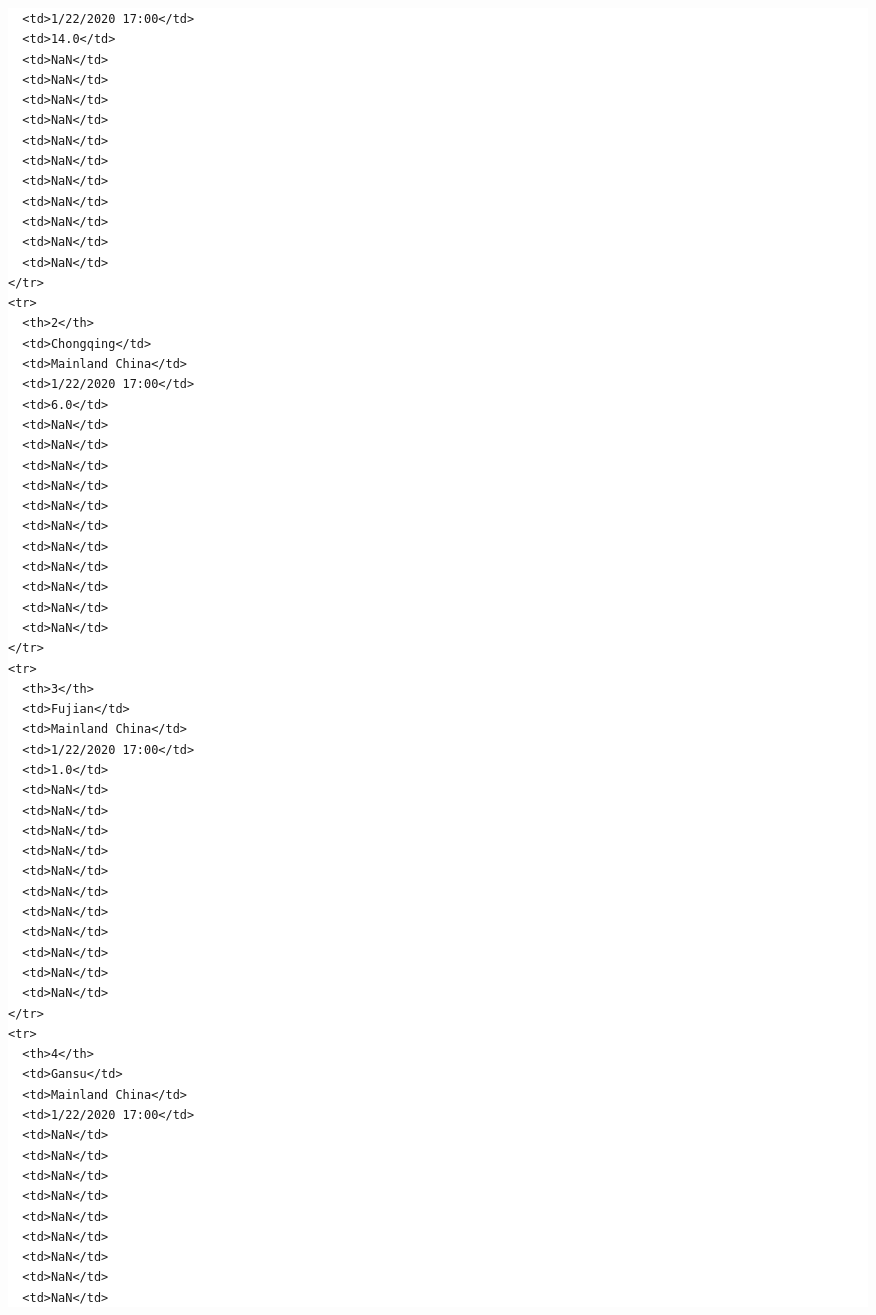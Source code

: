       <td>1/22/2020 17:00</td>
      <td>14.0</td>
      <td>NaN</td>
      <td>NaN</td>
      <td>NaN</td>
      <td>NaN</td>
      <td>NaN</td>
      <td>NaN</td>
      <td>NaN</td>
      <td>NaN</td>
      <td>NaN</td>
      <td>NaN</td>
      <td>NaN</td>
    </tr>
    <tr>
      <th>2</th>
      <td>Chongqing</td>
      <td>Mainland China</td>
      <td>1/22/2020 17:00</td>
      <td>6.0</td>
      <td>NaN</td>
      <td>NaN</td>
      <td>NaN</td>
      <td>NaN</td>
      <td>NaN</td>
      <td>NaN</td>
      <td>NaN</td>
      <td>NaN</td>
      <td>NaN</td>
      <td>NaN</td>
      <td>NaN</td>
    </tr>
    <tr>
      <th>3</th>
      <td>Fujian</td>
      <td>Mainland China</td>
      <td>1/22/2020 17:00</td>
      <td>1.0</td>
      <td>NaN</td>
      <td>NaN</td>
      <td>NaN</td>
      <td>NaN</td>
      <td>NaN</td>
      <td>NaN</td>
      <td>NaN</td>
      <td>NaN</td>
      <td>NaN</td>
      <td>NaN</td>
      <td>NaN</td>
    </tr>
    <tr>
      <th>4</th>
      <td>Gansu</td>
      <td>Mainland China</td>
      <td>1/22/2020 17:00</td>
      <td>NaN</td>
      <td>NaN</td>
      <td>NaN</td>
      <td>NaN</td>
      <td>NaN</td>
      <td>NaN</td>
      <td>NaN</td>
      <td>NaN</td>
      <td>NaN</td>